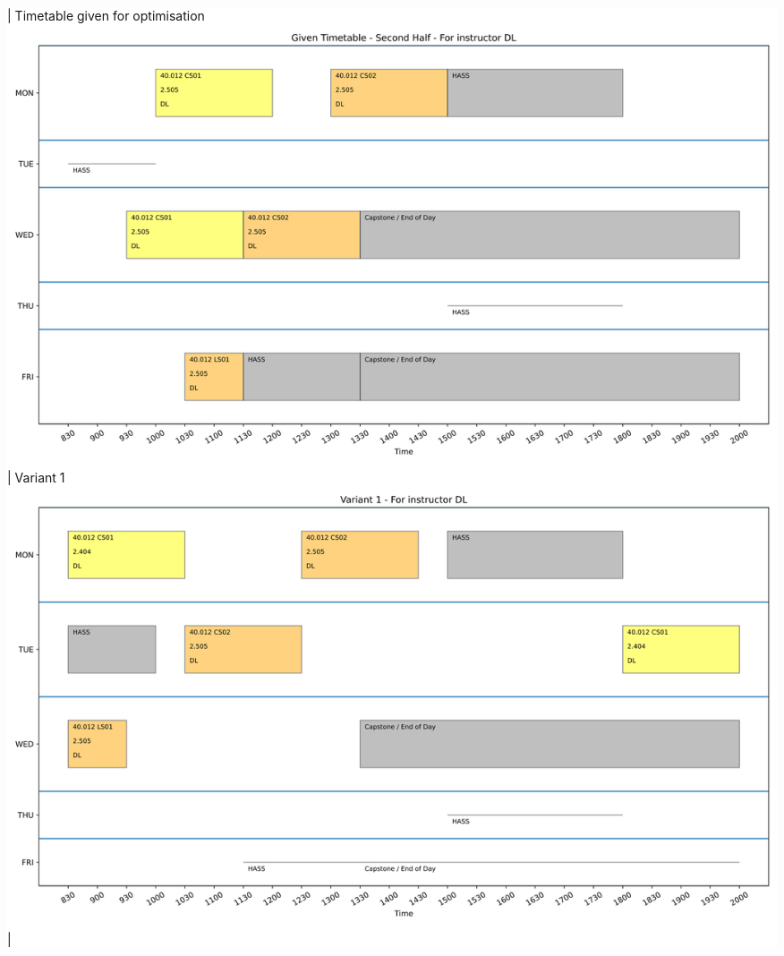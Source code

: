 | Timetable given for optimisation ![pic](./second-half/given-timetable/instructor-DL.svg) | Variant 1 ![pic](./task-3-second-half/variant-1/instructor-DL.svg) |
